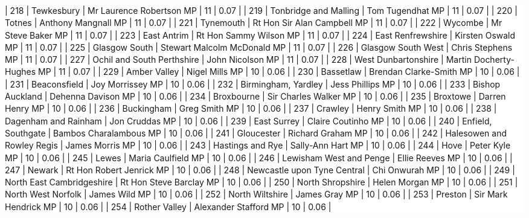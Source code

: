 | 218 | Tewkesbury | Mr Laurence Robertson MP | 11 | 0.07 |
| 219 | Tonbridge and Malling | Tom Tugendhat MP | 11 | 0.07 |
| 220 | Totnes | Anthony Mangnall MP | 11 | 0.07 |
| 221 | Tynemouth | Rt Hon Sir Alan Campbell MP | 11 | 0.07 |
| 222 | Wycombe | Mr Steve Baker MP | 11 | 0.07 |
| 223 | East Antrim | Rt Hon Sammy Wilson MP | 11 | 0.07 |
| 224 | East Renfrewshire | Kirsten Oswald MP | 11 | 0.07 |
| 225 | Glasgow South | Stewart Malcolm McDonald MP | 11 | 0.07 |
| 226 | Glasgow South West | Chris Stephens MP | 11 | 0.07 |
| 227 | Ochil and South Perthshire | John Nicolson MP | 11 | 0.07 |
| 228 | West Dunbartonshire | Martin Docherty-Hughes MP | 11 | 0.07 |
| 229 | Amber Valley | Nigel Mills MP | 10 | 0.06 |
| 230 | Bassetlaw | Brendan Clarke-Smith MP | 10 | 0.06 |
| 231 | Beaconsfield | Joy Morrissey MP | 10 | 0.06 |
| 232 | Birmingham, Yardley | Jess Phillips MP | 10 | 0.06 |
| 233 | Bishop Auckland | Dehenna Davison MP | 10 | 0.06 |
| 234 | Broxbourne | Sir Charles Walker MP | 10 | 0.06 |
| 235 | Broxtowe | Darren Henry MP | 10 | 0.06 |
| 236 | Buckingham | Greg Smith MP | 10 | 0.06 |
| 237 | Crawley | Henry Smith MP | 10 | 0.06 |
| 238 | Dagenham and Rainham | Jon Cruddas MP | 10 | 0.06 |
| 239 | East Surrey | Claire Coutinho MP | 10 | 0.06 |
| 240 | Enfield, Southgate | Bambos Charalambous MP | 10 | 0.06 |
| 241 | Gloucester | Richard Graham MP | 10 | 0.06 |
| 242 | Halesowen and Rowley Regis | James Morris MP | 10 | 0.06 |
| 243 | Hastings and Rye | Sally-Ann Hart MP | 10 | 0.06 |
| 244 | Hove | Peter Kyle MP | 10 | 0.06 |
| 245 | Lewes | Maria Caulfield MP | 10 | 0.06 |
| 246 | Lewisham West and Penge | Ellie Reeves MP | 10 | 0.06 |
| 247 | Newark | Rt Hon Robert Jenrick MP | 10 | 0.06 |
| 248 | Newcastle upon Tyne Central | Chi Onwurah MP | 10 | 0.06 |
| 249 | North East Cambridgeshire | Rt Hon Steve Barclay MP | 10 | 0.06 |
| 250 | North Shropshire | Helen Morgan MP | 10 | 0.06 |
| 251 | North West Norfolk | James Wild MP | 10 | 0.06 |
| 252 | North Wiltshire | James Gray MP | 10 | 0.06 |
| 253 | Preston | Sir Mark Hendrick MP | 10 | 0.06 |
| 254 | Rother Valley | Alexander Stafford MP | 10 | 0.06 |